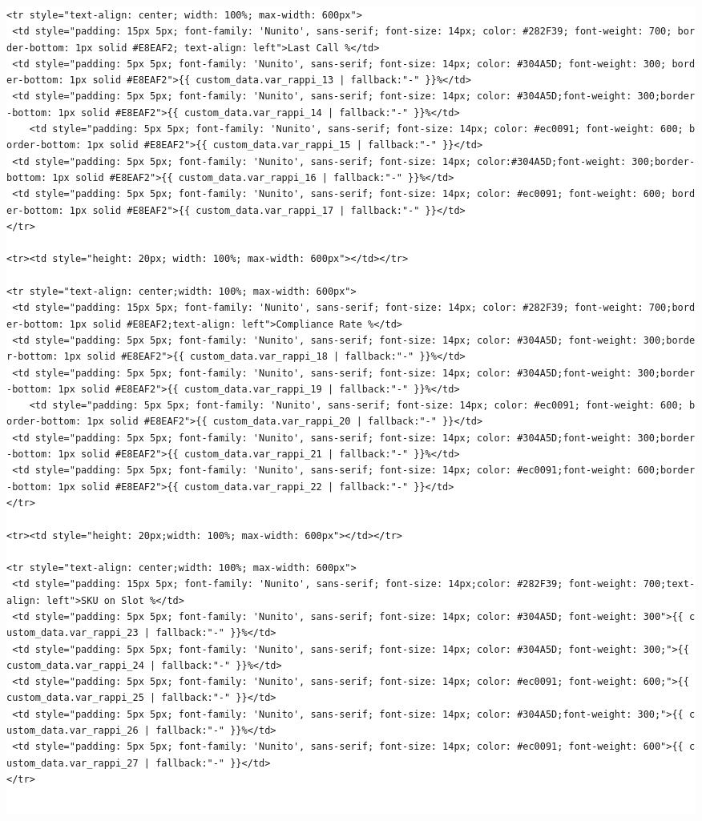 	
	<tr style="text-align: center; width: 100%; max-width: 600px">
	 <td style="padding: 15px 5px; font-family: 'Nunito', sans-serif; font-size: 14px; color: #282F39; font-weight: 700; border-bottom: 1px solid #E8EAF2; text-align: left">Last Call %</td>
	 <td style="padding: 5px 5px; font-family: 'Nunito', sans-serif; font-size: 14px; color: #304A5D; font-weight: 300; border-bottom: 1px solid #E8EAF2">{{ custom_data.var_rappi_13 | fallback:"-" }}%</td>
	 <td style="padding: 5px 5px; font-family: 'Nunito', sans-serif; font-size: 14px; color: #304A5D;font-weight: 300;border-bottom: 1px solid #E8EAF2">{{ custom_data.var_rappi_14 | fallback:"-" }}%</td>
		<td style="padding: 5px 5px; font-family: 'Nunito', sans-serif; font-size: 14px; color: #ec0091; font-weight: 600; border-bottom: 1px solid #E8EAF2">{{ custom_data.var_rappi_15 | fallback:"-" }}</td>
	 <td style="padding: 5px 5px; font-family: 'Nunito', sans-serif; font-size: 14px; color:#304A5D;font-weight: 300;border-bottom: 1px solid #E8EAF2">{{ custom_data.var_rappi_16 | fallback:"-" }}%</td>
	 <td style="padding: 5px 5px; font-family: 'Nunito', sans-serif; font-size: 14px; color: #ec0091; font-weight: 600; border-bottom: 1px solid #E8EAF2">{{ custom_data.var_rappi_17 | fallback:"-" }}</td>
	</tr>
	
	<tr><td style="height: 20px; width: 100%; max-width: 600px"></td></tr>
	
	<tr style="text-align: center;width: 100%; max-width: 600px">
	 <td style="padding: 15px 5px; font-family: 'Nunito', sans-serif; font-size: 14px; color: #282F39; font-weight: 700;border-bottom: 1px solid #E8EAF2;text-align: left">Compliance Rate %</td>
	 <td style="padding: 5px 5px; font-family: 'Nunito', sans-serif; font-size: 14px; color: #304A5D; font-weight: 300;border-bottom: 1px solid #E8EAF2">{{ custom_data.var_rappi_18 | fallback:"-" }}%</td>
	 <td style="padding: 5px 5px; font-family: 'Nunito', sans-serif; font-size: 14px; color: #304A5D;font-weight: 300;border-bottom: 1px solid #E8EAF2">{{ custom_data.var_rappi_19 | fallback:"-" }}%</td>
		<td style="padding: 5px 5px; font-family: 'Nunito', sans-serif; font-size: 14px; color: #ec0091; font-weight: 600; border-bottom: 1px solid #E8EAF2">{{ custom_data.var_rappi_20 | fallback:"-" }}</td>
	 <td style="padding: 5px 5px; font-family: 'Nunito', sans-serif; font-size: 14px; color: #304A5D;font-weight: 300;border-bottom: 1px solid #E8EAF2">{{ custom_data.var_rappi_21 | fallback:"-" }}%</td>
	 <td style="padding: 5px 5px; font-family: 'Nunito', sans-serif; font-size: 14px; color: #ec0091;font-weight: 600;border-bottom: 1px solid #E8EAF2">{{ custom_data.var_rappi_22 | fallback:"-" }}</td>
	</tr>
	
	<tr><td style="height: 20px;width: 100%; max-width: 600px"></td></tr>
	
	<tr style="text-align: center;width: 100%; max-width: 600px">
	 <td style="padding: 15px 5px; font-family: 'Nunito', sans-serif; font-size: 14px;color: #282F39; font-weight: 700;text-align: left">SKU on Slot %</td>
	 <td style="padding: 5px 5px; font-family: 'Nunito', sans-serif; font-size: 14px; color: #304A5D; font-weight: 300">{{ custom_data.var_rappi_23 | fallback:"-" }}%</td>
	 <td style="padding: 5px 5px; font-family: 'Nunito', sans-serif; font-size: 14px; color: #304A5D; font-weight: 300;">{{ custom_data.var_rappi_24 | fallback:"-" }}%</td>
	 <td style="padding: 5px 5px; font-family: 'Nunito', sans-serif; font-size: 14px; color: #ec0091; font-weight: 600;">{{ custom_data.var_rappi_25 | fallback:"-" }}</td>
	 <td style="padding: 5px 5px; font-family: 'Nunito', sans-serif; font-size: 14px; color: #304A5D;font-weight: 300;">{{ custom_data.var_rappi_26 | fallback:"-" }}%</td>
	 <td style="padding: 5px 5px; font-family: 'Nunito', sans-serif; font-size: 14px; color: #ec0091; font-weight: 600">{{ custom_data.var_rappi_27 | fallback:"-" }}</td>
	</tr>

 <tr>
    <td height="40" style="font-size:80px;line-height:80px;">&nbsp;</td>
  </tr>
  